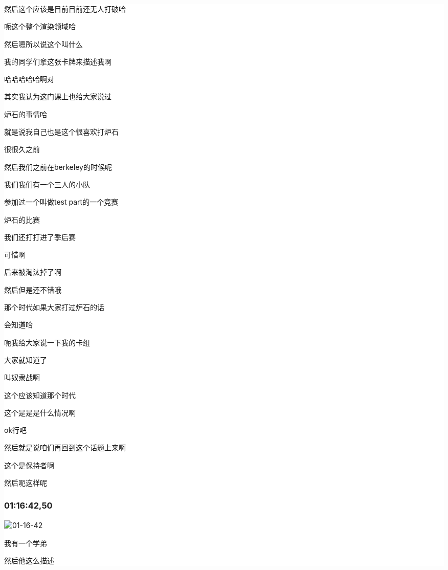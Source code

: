 然后这个应该是目前目前还无人打破哈

呃这个整个渲染领域哈

然后嗯所以说这个叫什么

我的同学们拿这张卡牌来描述我啊

哈哈哈哈哈啊对

其实我认为这门课上也给大家说过

炉石的事情哈

就是说我自己也是这个很喜欢打炉石

很很久之前

然后我们之前在berkeley的时候呢

我们我们有一个三人的小队

参加过一个叫做test part的一个竞赛

炉石的比赛

我们还打打进了季后赛

可惜啊

后来被淘汰掉了啊

然后但是还不错哦

那个时代如果大家打过炉石的话

会知道哈

呃我给大家说一下我的卡组

大家就知道了

叫奴隶战啊

这个应该知道那个时代

这个是是是什么情况啊

ok行吧

然后就是说咱们再回到这个话题上来啊

这个是保持者啊

然后呃这样呢


### 01:16:42,50

![01-16-42](tmp/01-16-42.jpg)

我有一个学弟

然后他这么描述
